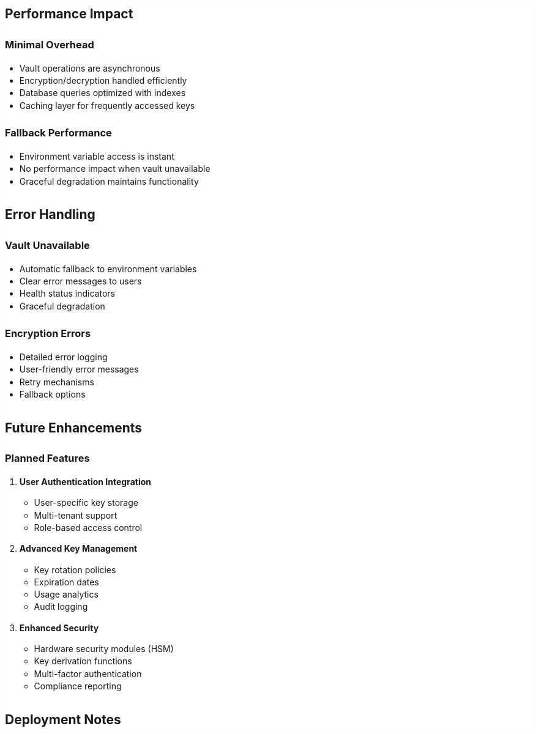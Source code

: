 ## Performance Impact

### **Minimal Overhead**
- Vault operations are asynchronous
- Encryption/decryption handled efficiently
- Database queries optimized with indexes
- Caching layer for frequently accessed keys

### **Fallback Performance**
- Environment variable access is instant
- No performance impact when vault unavailable
- Graceful degradation maintains functionality

## Error Handling

### **Vault Unavailable**
- Automatic fallback to environment variables
- Clear error messages to users
- Health status indicators
- Graceful degradation

### **Encryption Errors**
- Detailed error logging
- User-friendly error messages
- Retry mechanisms
- Fallback options

## Future Enhancements

### **Planned Features**
1. **User Authentication Integration**
   - User-specific key storage
   - Multi-tenant support
   - Role-based access control

2. **Advanced Key Management**
   - Key rotation policies
   - Expiration dates
   - Usage analytics
   - Audit logging

3. **Enhanced Security**
   - Hardware security modules (HSM)
   - Key derivation functions
   - Multi-factor authentication
   - Compliance reporting

## Deployment Notes
